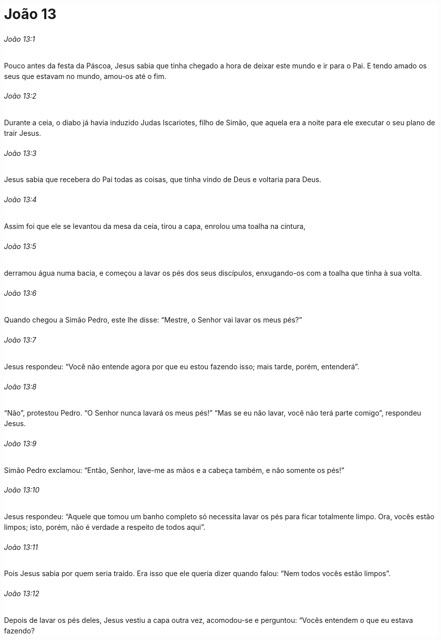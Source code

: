 # João 13

###### João 13:1

Pouco antes da festa da Páscoa, Jesus sabia que tinha chegado a hora de deixar este mundo e ir para o Pai. E tendo amado os seus que estavam no mundo, amou-os até o fim.

###### João 13:2

Durante a ceia, o diabo já havia induzido Judas Iscariotes, filho de Simão, que aquela era a noite para ele executar o seu plano de trair Jesus.

###### João 13:3

Jesus sabia que recebera do Pai todas as coisas, que tinha vindo de Deus e voltaria para Deus.

###### João 13:4

Assim foi que ele se levantou da mesa da ceia, tirou a capa, enrolou uma toalha na cintura,

###### João 13:5

derramou água numa bacia, e começou a lavar os pés dos seus discípulos, enxugando-os com a toalha que tinha à sua volta.

###### João 13:6

Quando chegou a Simão Pedro, este lhe disse: “Mestre, o Senhor vai lavar os meus pés?”

###### João 13:7

Jesus respondeu: “Você não entende agora por que eu estou fazendo isso; mais tarde, porém, entenderá”.

###### João 13:8

“Não”, protestou Pedro. “O Senhor nunca lavará os meus pés!” “Mas se eu não lavar, você não terá parte comigo”, respondeu Jesus.

###### João 13:9

Simão Pedro exclamou: “Então, Senhor, lave-me as mãos e a cabeça também, e não somente os pés!”

###### João 13:10

Jesus respondeu: “Aquele que tomou um banho completo só necessita lavar os pés para ficar totalmente limpo. Ora, vocês estão limpos; isto, porém, não é verdade a respeito de todos aqui”.

###### João 13:11

Pois Jesus sabia por quem seria traído. Era isso que ele queria dizer quando falou: “Nem todos vocês estão limpos”.

###### João 13:12

Depois de lavar os pés deles, Jesus vestiu a capa outra vez, acomodou-se e perguntou: “Vocês entendem o que eu estava fazendo?
